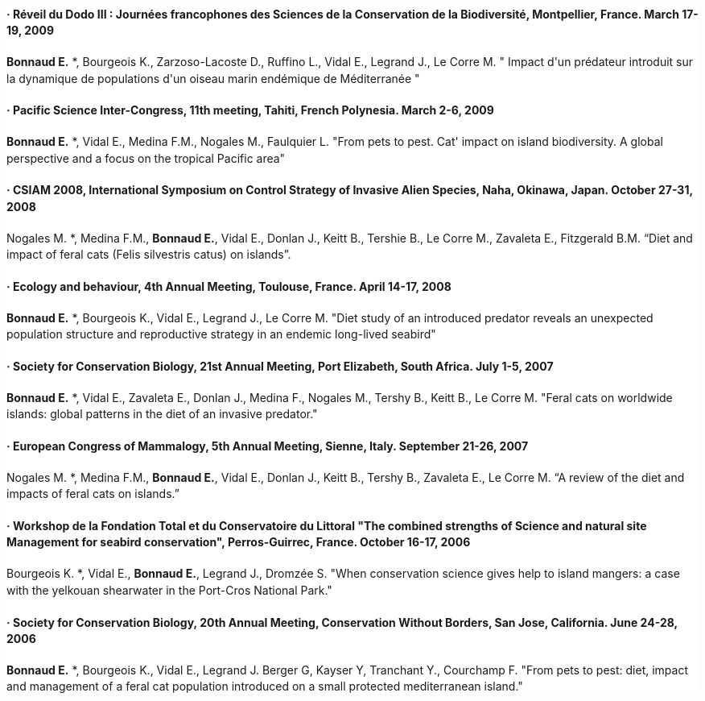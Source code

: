 #### · Réveil du Dodo III : Journées francophones des Sciences de la Conservation de la Biodiversité, Montpellier, France. March 17-19,  2009

**Bonnaud E.** *, Bourgeois K., Zarzoso-Lacoste D., Ruffino L., Vidal E., Legrand J., Le Corre M. " Impact d'un prédateur introduit sur la dynamique de populations d'un oiseau marin endémique de Méditerranée "

#### · Pacific Science Inter-Congress, 11th meeting, Tahiti, French Polynesia. March 2-6,  2009

**Bonnaud E.** *, Vidal E., Medina F.M., Nogales M., Faulquier L.  "From pets to pest. Cat' impact on island biodiversity. A global perspective and a focus on the tropical Pacific area"

#### · CSIAM 2008, International Symposium on Control Strategy of Invasive Alien Species, Naha, Okinawa, Japan. October 27-31, 2008

Nogales M. *, Medina F.M., **Bonnaud E.**, Vidal E., Donlan J., Keitt B., Tershie B., Le Corre M., Zavaleta E., Fitzgerald B.M. “Diet and impact of feral cats (Felis silvestris catus) on islands”.

#### · Ecology and behaviour, 4th Annual Meeting, Toulouse, France. April 14-17, 2008

**Bonnaud E.** *, Bourgeois K., Vidal E., Legrand J., Le Corre M. "Diet study of an introduced predator reveals an unexpected population structure and reproductive strategy in an endemic long-lived seabird"

#### · Society for Conservation Biology, 21st Annual Meeting, Port Elizabeth, South Africa. July 1-5, 2007

**Bonnaud E.** *, Vidal E., Zavaleta E., Donlan J., Medina F., Nogales M.,  Tershy B., Keitt B., Le Corre M.  "Feral cats on worldwide islands: global patterns in the diet of an invasive predator."

#### · European Congress of Mammalogy, 5th Annual Meeting, Sienne, Italy. September 21-26, 2007

Nogales M. *, Medina F.M., **Bonnaud E.**, Vidal E., Donlan J., Keitt B., Tershy B., Zavaleta E., Le Corre M. “A review of the diet and impacts of feral cats on islands.”

#### · Workshop de la Fondation Total et du Conservatoire du Littoral "The combined strengths of Science and natural site Management for seabird conservation", Perros-Guirrec, France. October 16-17,  2006

Bourgeois K. *, Vidal E., **Bonnaud E.**, Legrand J., Dromzée S. "When conservation science gives help to island mangers: a case with the yelkouan shearwater in the Port-Cros National Park."

#### · Society for Conservation Biology, 20th Annual Meeting, Conservation Without Borders, San Jose, California. June 24-28,  2006

**Bonnaud E.** *, Bourgeois K., Vidal E., Legrand J. Berger G, Kayser Y, Tranchant Y., Courchamp F.  "From pets to pest: diet, impact and management of a feral cat population introduced on a small protected mediterranean island."
